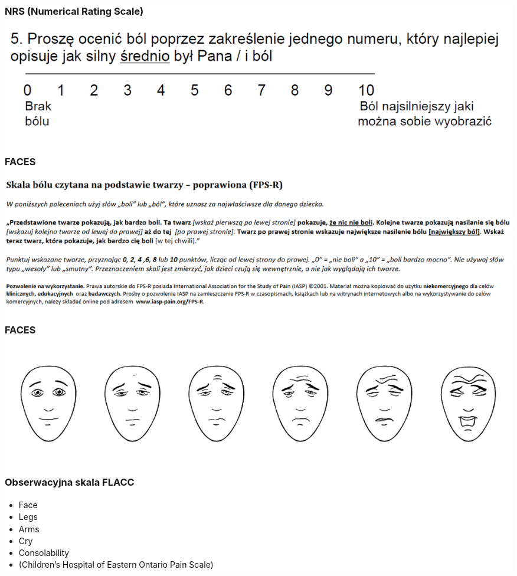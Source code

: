 ### NRS (Numerical Rating Scale)

![NRS](img/01_nrs.png)

### FACES

![FACES](img/01_faces_pl.png)

### FACES

![FACES](img/01_faces_faces.png)

### Obserwacyjna skala FLACC

- Face
- Legs
- Arms
- Cry
- Consolability
- (Children’s Hospital of Eastern Ontario Pain Scale)
